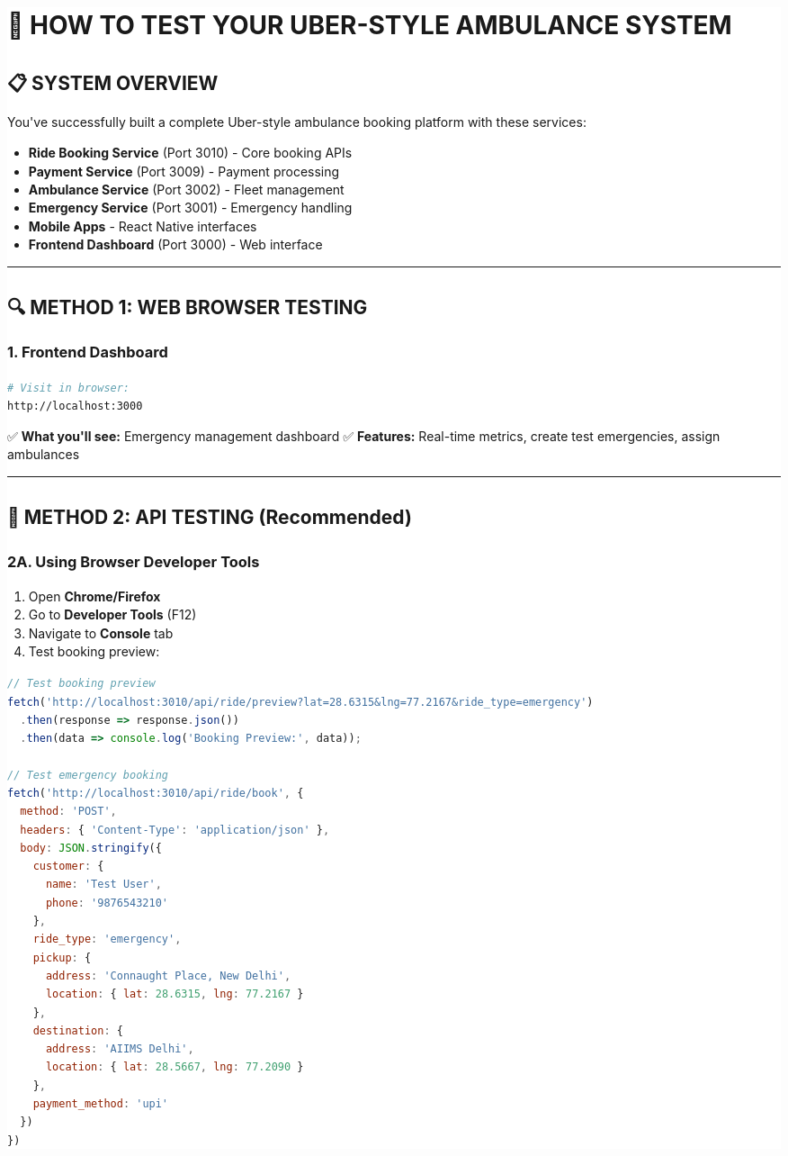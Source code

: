 # 🚀 HOW TO TEST YOUR UBER-STYLE AMBULANCE SYSTEM

## 📋 **SYSTEM OVERVIEW**
You've successfully built a complete Uber-style ambulance booking platform with these services:

- **Ride Booking Service** (Port 3010) - Core booking APIs
- **Payment Service** (Port 3009) - Payment processing
- **Ambulance Service** (Port 3002) - Fleet management  
- **Emergency Service** (Port 3001) - Emergency handling
- **Mobile Apps** - React Native interfaces
- **Frontend Dashboard** (Port 3000) - Web interface

---

## 🔍 **METHOD 1: WEB BROWSER TESTING**

### **1. Frontend Dashboard**
```bash
# Visit in browser:
http://localhost:3000
```
✅ **What you'll see:** Emergency management dashboard
✅ **Features:** Real-time metrics, create test emergencies, assign ambulances

---

## 📱 **METHOD 2: API TESTING (Recommended)**

### **2A. Using Browser Developer Tools**
1. Open **Chrome/Firefox**
2. Go to **Developer Tools** (F12)
3. Navigate to **Console** tab
4. Test booking preview:

```javascript
// Test booking preview
fetch('http://localhost:3010/api/ride/preview?lat=28.6315&lng=77.2167&ride_type=emergency')
  .then(response => response.json())
  .then(data => console.log('Booking Preview:', data));

// Test emergency booking
fetch('http://localhost:3010/api/ride/book', {
  method: 'POST',
  headers: { 'Content-Type': 'application/json' },
  body: JSON.stringify({
    customer: {
      name: 'Test User',
      phone: '9876543210'
    },
    ride_type: 'emergency',
    pickup: {
      address: 'Connaught Place, New Delhi',
      location: { lat: 28.6315, lng: 77.2167 }
    },
    destination: {
      address: 'AIIMS Delhi',
      location: { lat: 28.5667, lng: 77.2090 }
    },
    payment_method: 'upi'
  })
})
```